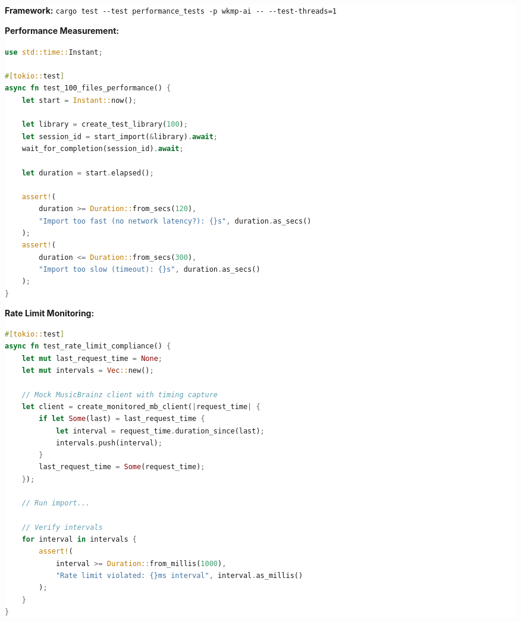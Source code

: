 **Framework:** `cargo test --test performance_tests -p wkmp-ai -- --test-threads=1`

**Performance Measurement:**
```rust
use std::time::Instant;

#[tokio::test]
async fn test_100_files_performance() {
    let start = Instant::now();

    let library = create_test_library(100);
    let session_id = start_import(&library).await;
    wait_for_completion(session_id).await;

    let duration = start.elapsed();

    assert!(
        duration >= Duration::from_secs(120),
        "Import too fast (no network latency?): {}s", duration.as_secs()
    );
    assert!(
        duration <= Duration::from_secs(300),
        "Import too slow (timeout): {}s", duration.as_secs()
    );
}
```

**Rate Limit Monitoring:**
```rust
#[tokio::test]
async fn test_rate_limit_compliance() {
    let mut last_request_time = None;
    let mut intervals = Vec::new();

    // Mock MusicBrainz client with timing capture
    let client = create_monitored_mb_client(|request_time| {
        if let Some(last) = last_request_time {
            let interval = request_time.duration_since(last);
            intervals.push(interval);
        }
        last_request_time = Some(request_time);
    });

    // Run import...

    // Verify intervals
    for interval in intervals {
        assert!(
            interval >= Duration::from_millis(1000),
            "Rate limit violated: {}ms interval", interval.as_millis()
        );
    }
}
```
